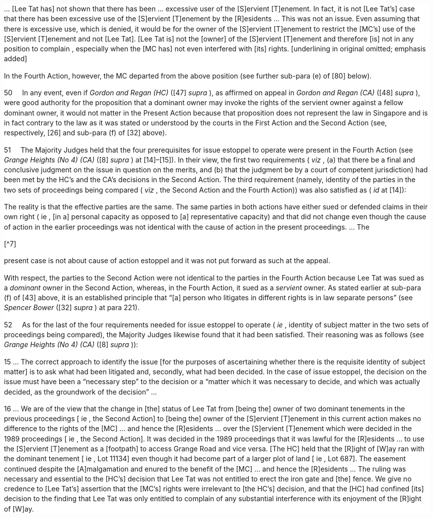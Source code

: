  ... [Lee Tat has] not shown that there has been ... excessive user of the [S]ervient [T]enement. In fact, it is not [Lee Tat’s] case that there has been excessive use of the [S]ervient [T]enement by the [R]esidents ... This was not an issue. Even assuming that there is excessive use, which is denied, it would be for the owner of the [S]ervient [T]enement to restrict the [MC’s] use of the [S]ervient [T]enement and not [Lee Tat]. [Lee Tat is] not the [owner] of the [S]ervient [T]enement and therefore [is] not in any position to complain , especially when the [MC has] not even interfered with [its] rights. [underlining in original omitted; emphasis added]

In the Fourth Action, however, the MC departed from the above position (see further sub-para (e) of [80] below).

50     In any event, even if _Gordon and Regan (HC)_ ([47] _supra_ ), as affirmed on appeal in _Gordon and Regan (CA)_ ([48] _supra_ ), were good authority for the proposition that a dominant owner may invoke the rights of the servient owner against a fellow dominant owner, it would not matter in the Present Action because that proposition does not represent the law in Singapore and is in fact contrary to the law as it was stated or understood by the courts in the First Action and the Second Action (see, respectively, [26] and sub-para (f) of [32] above).

51     The Majority Judges held that the four prerequisites for issue estoppel to operate were present in the Fourth Action (see _Grange Heights (No 4) (CA)_ ([8] _supra_ ) at [14]–[15]). In their view, the first two requirements ( _viz_ , (a) that there be a final and conclusive judgment on the issue in question on the merits, and (b) that the judgment be by a court of competent jurisdiction) had been met by the HC’s and the CA’s decisions in the Second Action. The third requirement (namely, identity of the parties in the two sets of proceedings being compared ( _viz_ , the Second Action and the Fourth Action)) was also satisfied as ( _id_ at [14]):

 The reality is that the effective parties are the same. The same parties in both actions have either sued or defended claims in their own right ( ie , [in a] personal capacity as opposed to [a] representative capacity) and that did not change even though the cause of action in the earlier proceedings was not identical with the cause of action in the present proceedings. ... The

 [^7]


 present case is not about cause of action estoppel and it was not put forward as such at the appeal.

With respect, the parties to the Second Action were not identical to the parties in the Fourth Action because Lee Tat was sued as a _dominant_ owner in the Second Action, whereas, in the Fourth Action, it sued as a _servient_ owner. As stated earlier at sub-para (f) of [43] above, it is an established principle that “[a] person who litigates in different rights is in law separate persons” (see _Spencer Bower_ ([32] _supra_ ) at para 221).

52     As for the last of the four requirements needed for issue estoppel to operate ( _ie_ , identity of subject matter in the two sets of proceedings being compared), the Majority Judges likewise found that it had been satisfied. Their reasoning was as follows (see _Grange Heights (No 4) (CA)_ ([8] _supra_ )):

 15 ... The correct approach to identify the issue [for the purposes of ascertaining whether there is the requisite identity of subject matter] is to ask what had been litigated and, secondly, what had been decided. In the case of issue estoppel, the decision on the issue must have been a “necessary step” to the decision or a “matter which it was necessary to decide, and which was actually decided, as the groundwork of the decision” ...

 16 ... We are of the view that the change in [the] status of Lee Tat from [being the] owner of two dominant tenements in the previous proceedings [ ie , the Second Action] to [being the] owner of the [S]ervient [T]enement in this current action makes no difference to the rights of the [MC] ... and hence the [R]esidents ... over the [S]ervient [T]enement which were decided in the 1989 proceedings [ ie , the Second Action]. It was decided in the 1989 proceedings that it was lawful for the [R]esidents ... to use the [S]ervient [T]enement as a [footpath] to access Grange Road and vice versa. [The HC] held that the [R]ight of [W]ay ran with the dominant tenement [ ie , Lot 11134] even though it had become part of a larger plot of land [ ie , Lot 687]. The easement continued despite the [A]malgamation and enured to the benefit of the [MC] ... and hence the [R]esidents ... The ruling was necessary and essential to the [HC’s] decision that Lee Tat was not entitled to erect the iron gate and [the] fence. We give no credence to [Lee Tat’s] assertion that the [MC’s] rights were irrelevant to [the HC’s] decision, and that the [HC] had confined [its] decision to the finding that Lee Tat was only entitled to complain of any substantial interference with its enjoyment of the [R]ight of [W]ay.
